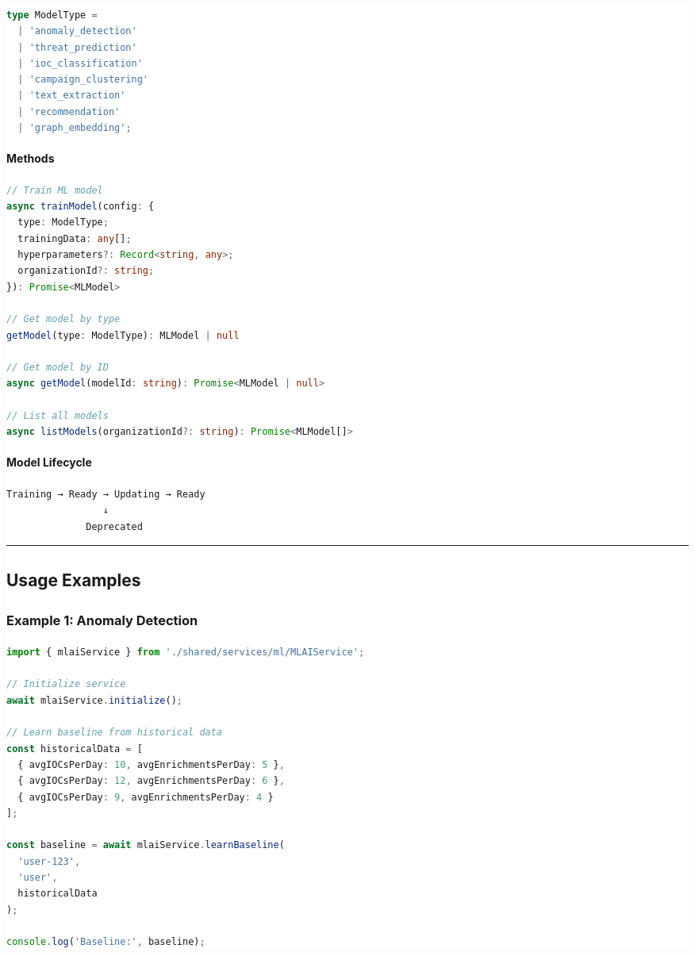 ```typescript
type ModelType =
  | 'anomaly_detection'
  | 'threat_prediction'
  | 'ioc_classification'
  | 'campaign_clustering'
  | 'text_extraction'
  | 'recommendation'
  | 'graph_embedding';
```

#### Methods

```typescript
// Train ML model
async trainModel(config: {
  type: ModelType;
  trainingData: any[];
  hyperparameters?: Record<string, any>;
  organizationId?: string;
}): Promise<MLModel>

// Get model by type
getModel(type: ModelType): MLModel | null

// Get model by ID
async getModel(modelId: string): Promise<MLModel | null>

// List all models
async listModels(organizationId?: string): Promise<MLModel[]>
```

#### Model Lifecycle

```
Training → Ready → Updating → Ready
                 ↓
              Deprecated
```

---

## Usage Examples

### Example 1: Anomaly Detection

```typescript
import { mlaiService } from './shared/services/ml/MLAIService';

// Initialize service
await mlaiService.initialize();

// Learn baseline from historical data
const historicalData = [
  { avgIOCsPerDay: 10, avgEnrichmentsPerDay: 5 },
  { avgIOCsPerDay: 12, avgEnrichmentsPerDay: 6 },
  { avgIOCsPerDay: 9, avgEnrichmentsPerDay: 4 }
];

const baseline = await mlaiService.learnBaseline(
  'user-123',
  'user',
  historicalData
);

console.log('Baseline:', baseline);
```